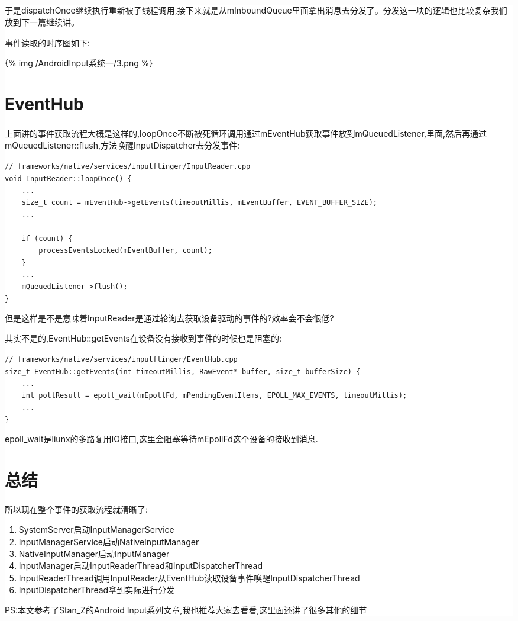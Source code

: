 于是dispatchOnce继续执行重新被子线程调用,接下来就是从mInboundQueue里面拿出消息去分发了。分发这一块的逻辑也比较复杂我们放到下一篇继续讲。

事件读取的时序图如下:

{% img /AndroidInput系统一/3.png %}

# EventHub

上面讲的事件获取流程大概是这样的,loopOnce不断被死循环调用通过mEventHub获取事件放到mQueuedListener,里面,然后再通过mQueuedListener::flush,方法唤醒InputDispatcher去分发事件:


```
// frameworks/native/services/inputflinger/InputReader.cpp
void InputReader::loopOnce() {
    ...
    size_t count = mEventHub->getEvents(timeoutMillis, mEventBuffer, EVENT_BUFFER_SIZE);
    ...

    if (count) {
        processEventsLocked(mEventBuffer, count);
    }
    ...
    mQueuedListener->flush();
}
```

但是这样是不是意味着InputReader是通过轮询去获取设备驱动的事件的?效率会不会很低?

其实不是的,EventHub::getEvents在设备没有接收到事件的时候也是阻塞的:

```
// frameworks/native/services/inputflinger/EventHub.cpp
size_t EventHub::getEvents(int timeoutMillis, RawEvent* buffer, size_t bufferSize) {
    ...
    int pollResult = epoll_wait(mEpollFd, mPendingEventItems, EPOLL_MAX_EVENTS, timeoutMillis);
    ...
}
```

epoll\_wait是liunx的多路复用IO接口,这里会阻塞等待mEpollFd这个设备的接收到消息.

# 总结

所以现在整个事件的获取流程就清晰了:

1. SystemServer启动InputManagerService
2. InputManagerService启动NativeInputManager
3. NativeInputManager启动InputManager
4. InputManager启动InputReaderThread和InputDispatcherThread
5. InputReaderThread调用InputReader从EventHub读取设备事件唤醒InputDispatcherThread
6. InputDispatcherThread拿到实际进行分发

PS:本文参考了[Stan_Z](https://www.jianshu.com/u/7f26e9b13731)的[Android Input系列文章](https://www.jianshu.com/p/5a879b7ad3b2),我也推荐大家去看看,这里面还讲了很多其他的细节
